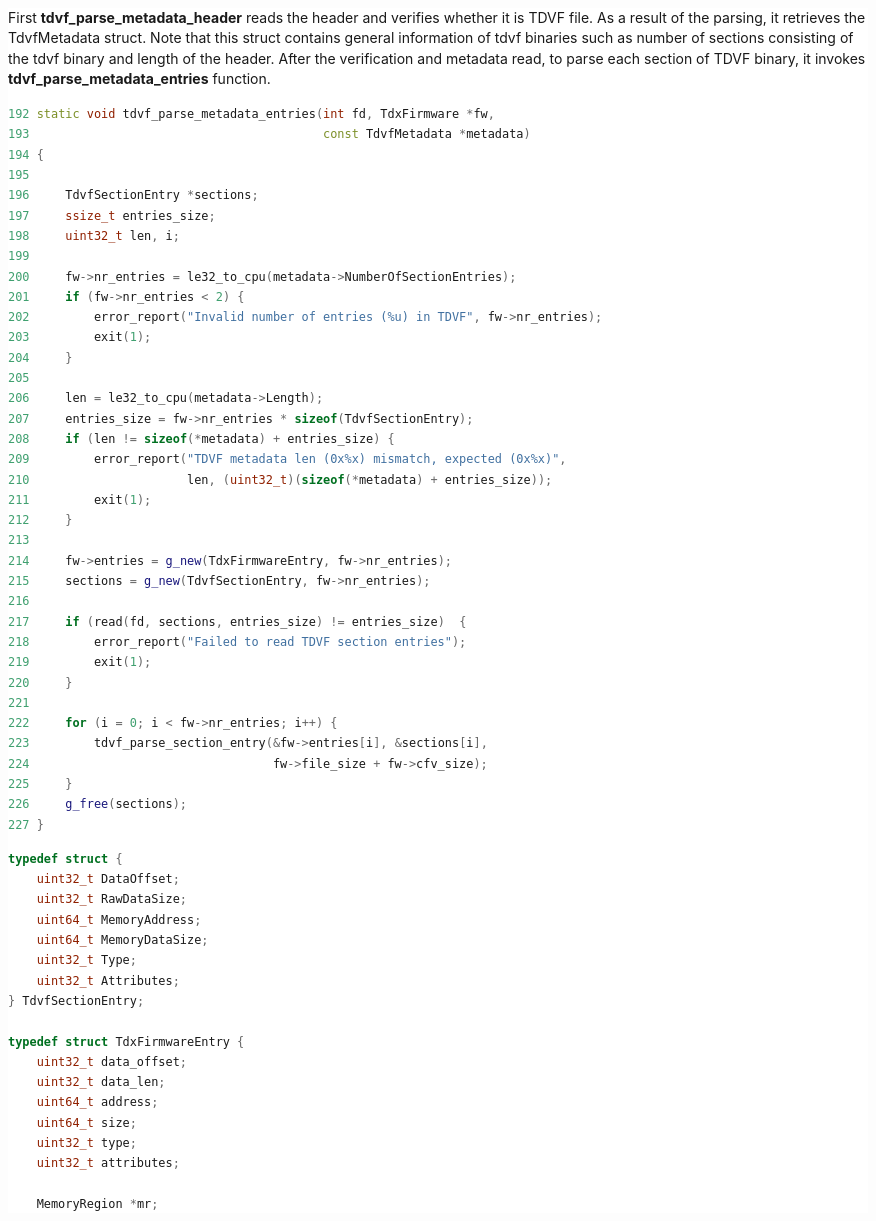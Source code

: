 First **tdvf_parse_metadata_header** reads the header and verifies whether it is
TDVF file. As a result of the parsing, it retrieves the TdvfMetadata struct. 
Note that this struct contains general information of tdvf binaries such as 
number of sections consisting of the tdvf binary and length of the header. After
the verification and metadata read, to parse each section of TDVF binary, it 
invokes **tdvf_parse_metadata_entries** function.

```cpp
192 static void tdvf_parse_metadata_entries(int fd, TdxFirmware *fw,
193                                         const TdvfMetadata *metadata)
194 {
195 
196     TdvfSectionEntry *sections;
197     ssize_t entries_size;
198     uint32_t len, i;
199 
200     fw->nr_entries = le32_to_cpu(metadata->NumberOfSectionEntries);
201     if (fw->nr_entries < 2) {
202         error_report("Invalid number of entries (%u) in TDVF", fw->nr_entries);
203         exit(1);
204     }
205 
206     len = le32_to_cpu(metadata->Length);
207     entries_size = fw->nr_entries * sizeof(TdvfSectionEntry);
208     if (len != sizeof(*metadata) + entries_size) {
209         error_report("TDVF metadata len (0x%x) mismatch, expected (0x%x)",
210                      len, (uint32_t)(sizeof(*metadata) + entries_size));
211         exit(1);
212     }
213 
214     fw->entries = g_new(TdxFirmwareEntry, fw->nr_entries);
215     sections = g_new(TdvfSectionEntry, fw->nr_entries);
216 
217     if (read(fd, sections, entries_size) != entries_size)  {
218         error_report("Failed to read TDVF section entries");
219         exit(1);
220     }
221 
222     for (i = 0; i < fw->nr_entries; i++) {
223         tdvf_parse_section_entry(&fw->entries[i], &sections[i],
224                                  fw->file_size + fw->cfv_size);
225     }
226     g_free(sections);
227 }
```

```cpp
typedef struct {
    uint32_t DataOffset;
    uint32_t RawDataSize;
    uint64_t MemoryAddress;
    uint64_t MemoryDataSize;
    uint32_t Type;
    uint32_t Attributes;
} TdvfSectionEntry;

typedef struct TdxFirmwareEntry {                                           
    uint32_t data_offset;                                                   
    uint32_t data_len;                                                      
    uint64_t address;                                                       
    uint64_t size;                                                          
    uint32_t type;                                                          
    uint32_t attributes;                                                    
                                                                            
    MemoryRegion *mr;                                                       
```